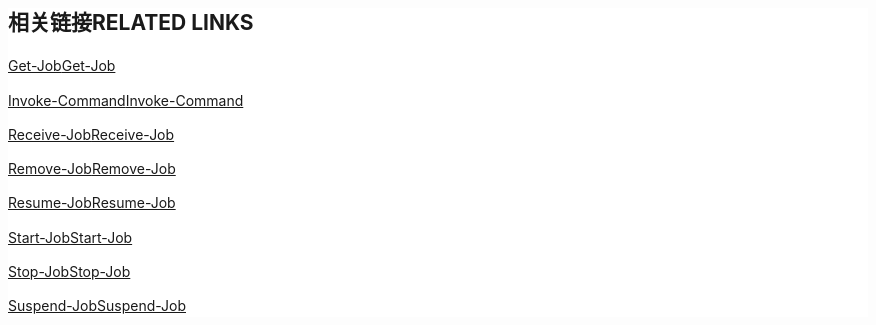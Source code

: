 ## <span data-ttu-id="8ea2d-265">相关链接</span><span class="sxs-lookup"><span data-stu-id="8ea2d-265">RELATED LINKS</span></span>

[<span data-ttu-id="8ea2d-266">Get-Job</span><span class="sxs-lookup"><span data-stu-id="8ea2d-266">Get-Job</span></span>](Get-Job.md)

[<span data-ttu-id="8ea2d-267">Invoke-Command</span><span class="sxs-lookup"><span data-stu-id="8ea2d-267">Invoke-Command</span></span>](Invoke-Command.md)

[<span data-ttu-id="8ea2d-268">Receive-Job</span><span class="sxs-lookup"><span data-stu-id="8ea2d-268">Receive-Job</span></span>](Receive-Job.md)

[<span data-ttu-id="8ea2d-269">Remove-Job</span><span class="sxs-lookup"><span data-stu-id="8ea2d-269">Remove-Job</span></span>](Remove-Job.md)

[<span data-ttu-id="8ea2d-270">Resume-Job</span><span class="sxs-lookup"><span data-stu-id="8ea2d-270">Resume-Job</span></span>](Resume-Job.md)

[<span data-ttu-id="8ea2d-271">Start-Job</span><span class="sxs-lookup"><span data-stu-id="8ea2d-271">Start-Job</span></span>](Start-Job.md)

[<span data-ttu-id="8ea2d-272">Stop-Job</span><span class="sxs-lookup"><span data-stu-id="8ea2d-272">Stop-Job</span></span>](Stop-Job.md)

[<span data-ttu-id="8ea2d-273">Suspend-Job</span><span class="sxs-lookup"><span data-stu-id="8ea2d-273">Suspend-Job</span></span>](Suspend-Job.md)
